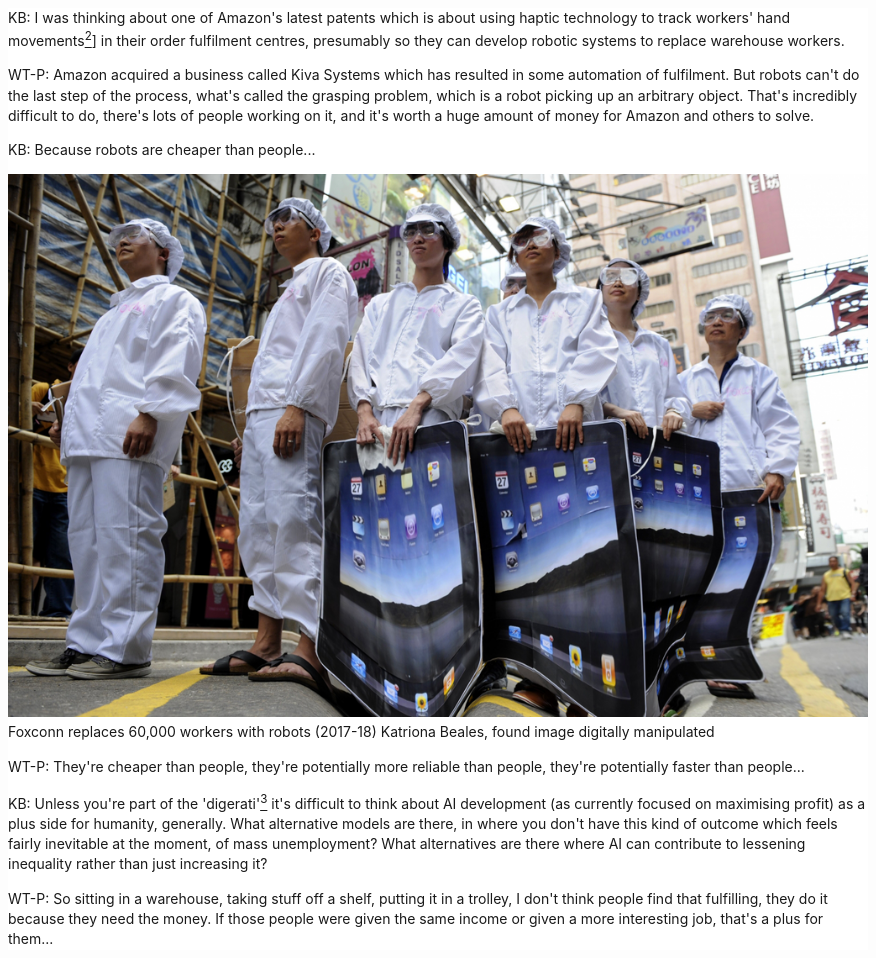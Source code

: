 KB: I was thinking about one of Amazon's latest patents which is about using haptic technology to track workers' hand movements[<sup>2</sup>](#fn2)<a id="fnref2"></a>] in their order fulfilment centres, presumably so they can develop robotic systems to replace warehouse workers.

WT-P: Amazon acquired a business called Kiva Systems which has resulted in some automation of fulfilment. But robots can't do the last step of the process, what's called the grasping problem, which is a robot picking up an arbitrary object. That's incredibly difficult to do, there's lots of people working on it, and it's worth a huge amount of money for Amazon and others to solve.

KB: Because robots are cheaper than people... 


![](Images/03_UnintendedBias/03_Unintendedbias_Image2.png)
Foxconn replaces 60,000 workers with robots (2017-18) Katriona Beales, found
image digitally manipulated


WT-P: They're cheaper than people, they're potentially more reliable than people, they're potentially faster than people...

KB: Unless you're part of the 'digerati'[<sup>3</sup>](#fn3)<a id="fnref3"></a> it's difficult to think about AI development (as currently focused on maximising profit) as a plus side for humanity, generally. What alternative models are there, in where you don't have this kind of outcome which feels fairly inevitable at the moment, of mass unemployment? What alternatives are there where AI can contribute to lessening inequality rather than just increasing it?

WT-P: So sitting in a warehouse, taking stuff off a shelf, putting it in a trolley, I don't think people find that fulfilling, they do it because they need the money. If those people were given the same income or given a more interesting job, that's a plus for them...
